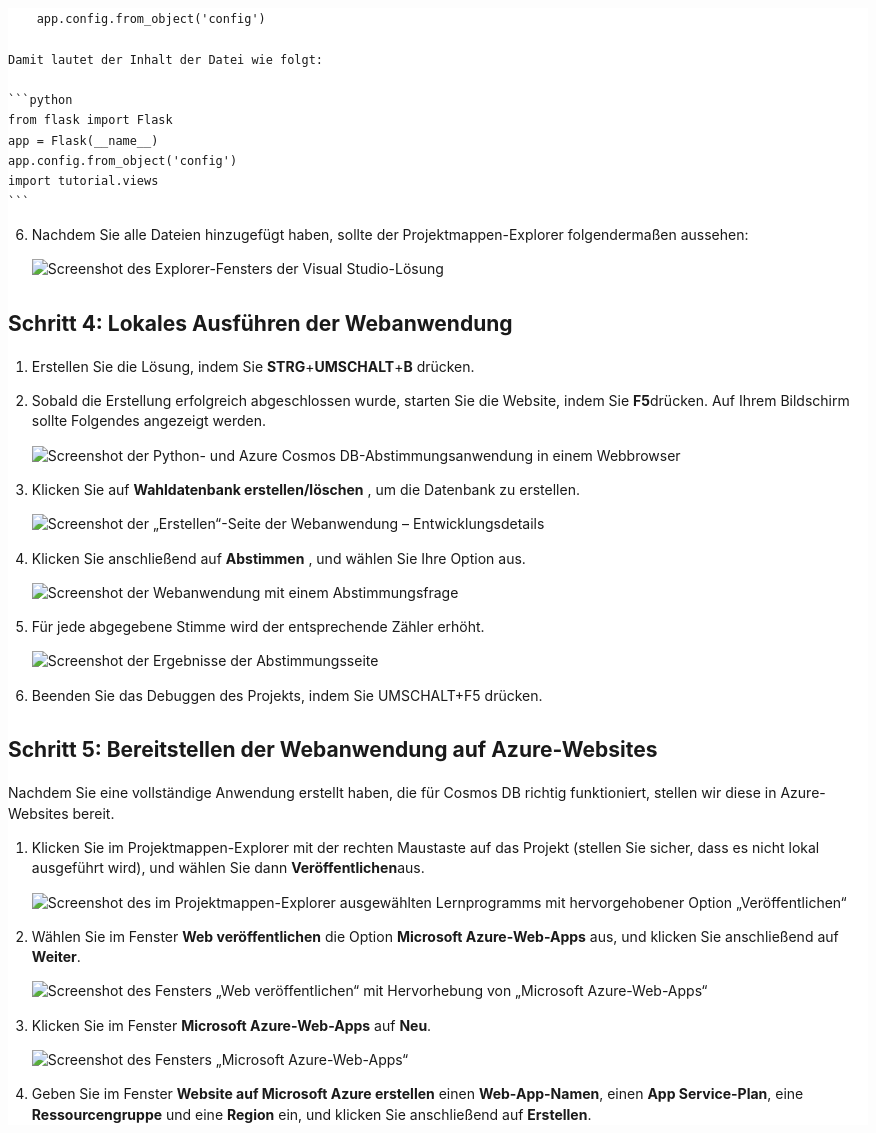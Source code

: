         app.config.from_object('config')
   
    Damit lautet der Inhalt der Datei wie folgt:
   
    ```python
    from flask import Flask
    app = Flask(__name__)
    app.config.from_object('config')
    import tutorial.views
    ```
6. Nachdem Sie alle Dateien hinzugefügt haben, sollte der Projektmappen-Explorer folgendermaßen aussehen:
   
    ![Screenshot des Explorer-Fensters der Visual Studio-Lösung](./media/documentdb-python-application/image15.png)

## <a name="step-4-run-your-web-application-locally"></a>Schritt 4: Lokales Ausführen der Webanwendung
1. Erstellen Sie die Lösung, indem Sie **STRG**+**UMSCHALT**+**B** drücken.
2. Sobald die Erstellung erfolgreich abgeschlossen wurde, starten Sie die Website, indem Sie **F5**drücken. Auf Ihrem Bildschirm sollte Folgendes angezeigt werden.
   
    ![Screenshot der Python- und Azure Cosmos DB-Abstimmungsanwendung in einem Webbrowser](./media/documentdb-python-application/image16.png)
3. Klicken Sie auf **Wahldatenbank erstellen/löschen** , um die Datenbank zu erstellen.
   
    ![Screenshot der „Erstellen“-Seite der Webanwendung – Entwicklungsdetails](./media/documentdb-python-application/image17.png)
4. Klicken Sie anschließend auf **Abstimmen** , und wählen Sie Ihre Option aus.
   
    ![Screenshot der Webanwendung mit einem Abstimmungsfrage](./media/documentdb-python-application/image18.png)
5. Für jede abgegebene Stimme wird der entsprechende Zähler erhöht.
   
    ![Screenshot der Ergebnisse der Abstimmungsseite](./media/documentdb-python-application/image19.png)
6. Beenden Sie das Debuggen des Projekts, indem Sie UMSCHALT+F5 drücken.

## <a name="step-5-deploy-the-web-application-to-azure-websites"></a>Schritt 5: Bereitstellen der Webanwendung auf Azure-Websites
Nachdem Sie eine vollständige Anwendung erstellt haben, die für Cosmos DB richtig funktioniert, stellen wir diese in Azure-Websites bereit.

1. Klicken Sie im Projektmappen-Explorer mit der rechten Maustaste auf das Projekt (stellen Sie sicher, dass es nicht lokal ausgeführt wird), und wählen Sie dann **Veröffentlichen**aus.  
   
     ![Screenshot des im Projektmappen-Explorer ausgewählten Lernprogramms mit hervorgehobener Option „Veröffentlichen“](./media/documentdb-python-application/image20.png)
2. Wählen Sie im Fenster **Web veröffentlichen** die Option **Microsoft Azure-Web-Apps** aus, und klicken Sie anschließend auf **Weiter**.
   
    ![Screenshot des Fensters „Web veröffentlichen“ mit Hervorhebung von „Microsoft Azure-Web-Apps“](./media/documentdb-python-application/image21.png)
3. Klicken Sie im Fenster **Microsoft Azure-Web-Apps** auf **Neu**.
   
    ![Screenshot des Fensters „Microsoft Azure-Web-Apps“](./media/documentdb-python-application/select-existing-website.png)
4. Geben Sie im Fenster **Website auf Microsoft Azure erstellen** einen **Web-App-Namen**, einen **App Service-Plan**, eine **Ressourcengruppe** und eine **Region** ein, und klicken Sie anschließend auf **Erstellen**.
   